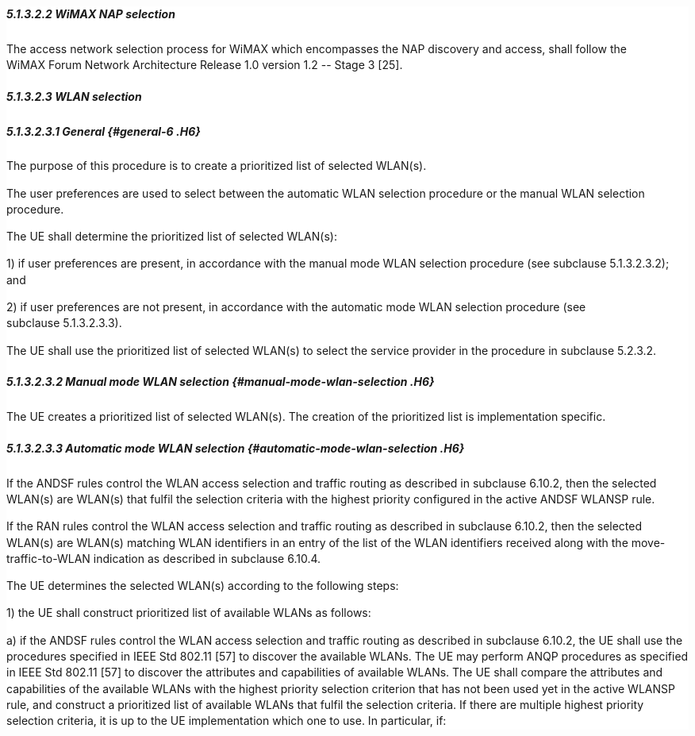 ##### 5.1.3.2.2 WiMAX NAP selection

The access network selection process for WiMAX which encompasses the NAP
discovery and access, shall follow the WiMAX Forum Network Architecture
Release 1.0 version 1.2 -- Stage 3 \[25\].

##### 5.1.3.2.3 WLAN selection

##### 5.1.3.2.3.1 General {#general-6 .H6}

The purpose of this procedure is to create a prioritized list of
selected WLAN(s).

The user preferences are used to select between the automatic WLAN
selection procedure or the manual WLAN selection procedure.

The UE shall determine the prioritized list of selected WLAN(s):

1\) if user preferences are present, in accordance with the manual mode
WLAN selection procedure (see subclause 5.1.3.2.3.2); and

2\) if user preferences are not present, in accordance with the
automatic mode WLAN selection procedure (see subclause 5.1.3.2.3.3).

The UE shall use the prioritized list of selected WLAN(s) to select the
service provider in the procedure in subclause 5.2.3.2.

##### 5.1.3.2.3.2 Manual mode WLAN selection {#manual-mode-wlan-selection .H6}

The UE creates a prioritized list of selected WLAN(s). The creation of
the prioritized list is implementation specific.

##### 5.1.3.2.3.3 Automatic mode WLAN selection {#automatic-mode-wlan-selection .H6}

If the ANDSF rules control the WLAN access selection and traffic routing
as described in subclause 6.10.2, then the selected WLAN(s) are WLAN(s)
that fulfil the selection criteria with the highest priority configured
in the active ANDSF WLANSP rule.

If the RAN rules control the WLAN access selection and traffic routing
as described in subclause 6.10.2, then the selected WLAN(s) are WLAN(s)
matching WLAN identifiers in an entry of the list of the WLAN
identifiers received along with the move-traffic-to-WLAN indication as
described in subclause 6.10.4.

The UE determines the selected WLAN(s) according to the following steps:

1\) the UE shall construct prioritized list of available WLANs as
follows:

a\) if the ANDSF rules control the WLAN access selection and traffic
routing as described in subclause 6.10.2, the UE shall use the
procedures specified in IEEE Std 802.11 \[57\] to discover the available
WLANs. The UE may perform ANQP procedures as specified in IEEE Std
802.11 \[57\] to discover the attributes and capabilities of available
WLANs. The UE shall compare the attributes and capabilities of the
available WLANs with the highest priority selection criterion that has
not been used yet in the active WLANSP rule, and construct a prioritized
list of available WLANs that fulfil the selection criteria. If there are
multiple highest priority selection criteria, it is up to the UE
implementation which one to use. In particular, if:
